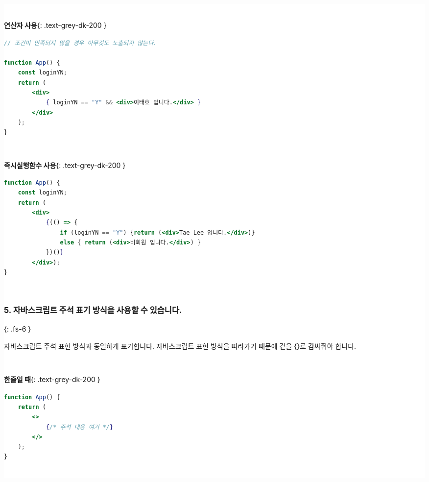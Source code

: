 &nbsp;

**연산자 사용**{: .text-grey-dk-200 }

```jsx
// 조건이 만족되지 않을 경우 아무것도 노출되지 않는다.

function App() {
    const loginYN;
    return (
        <div>
            { loginYN == "Y" && <div>이태호 입니다.</div> }
        </div>
    );
}
```

&nbsp;

**즉시실행함수 사용**{: .text-grey-dk-200 }

```jsx
function App() {
    const loginYN;
    return (
        <div>
            {(() => {
                if (loginYN == "Y") {return (<div>Tae Lee 입니다.</div>)}
                else { return (<div>비회원 입니다.</div>) }
            })()}
        </div>);
}
```

&nbsp;

### 5. 자바스크립트 주석 표기 방식을 사용할 수 있습니다.
{: .fs-6 }

자바스크립트 주석 표현 방식과 동일하게 표기합니다. 자바스크립트 표현 방식을 따라가기 때문에 겉을 {}로 감싸줘야 합니다.

&nbsp;

**한줄일 때**{: .text-grey-dk-200 }

```jsx
function App() {
    return (
        <>
            {/* 주석 내용 여기 */}
        </>
    );
}
```

&nbsp;
